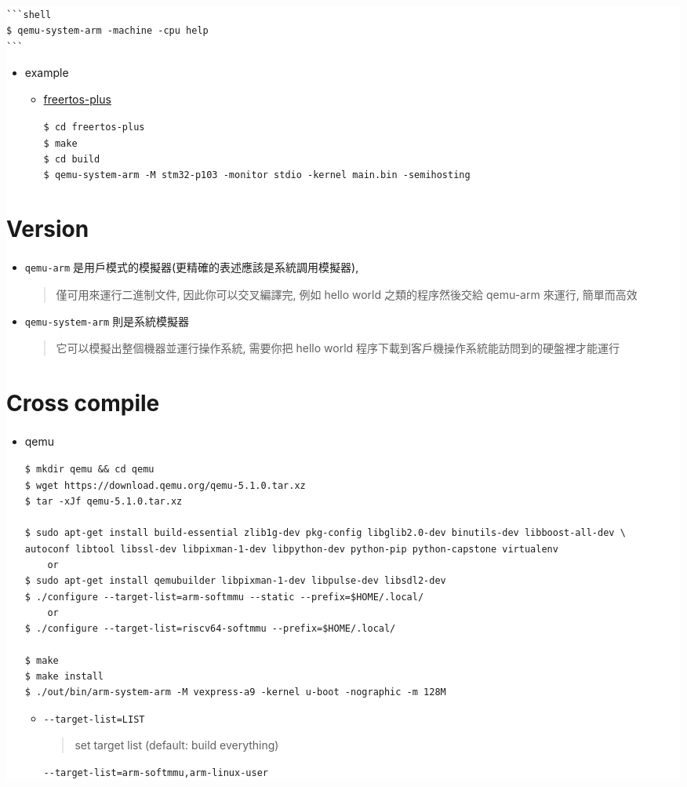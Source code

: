     ```shell
    $ qemu-system-arm -machine -cpu help
    ```

+ example

    - [freertos-plus](https://github.com/embedded2014/freertos-plus)

        ```shell
        $ cd freertos-plus
        $ make
        $ cd build
        $ qemu-system-arm -M stm32-p103 -monitor stdio -kernel main.bin -semihosting
        ```

# Version


+ `qemu-arm` 是用戶模式的模擬器(更精確的表述應該是系統調用模擬器),
    > 僅可用來運行二進制文件, 因此你可以交叉編譯完, 例如 hello world 之類的程序然後交給 qemu-arm 來運行, 簡單而高效

+ `qemu-system-arm` 則是系統模擬器
    > 它可以模擬出整個機器並運行操作系統, 需要你把 hello world 程序下載到客戶機操作系統能訪問到的硬盤裡才能運行


# Cross compile

+ qemu

    ```shell
    $ mkdir qemu && cd qemu
    $ wget https://download.qemu.org/qemu-5.1.0.tar.xz
    $ tar -xJf qemu-5.1.0.tar.xz

    $ sudo apt-get install build-essential zlib1g-dev pkg-config libglib2.0-dev binutils-dev libboost-all-dev \
    autoconf libtool libssl-dev libpixman-1-dev libpython-dev python-pip python-capstone virtualenv
        or
    $ sudo apt-get install qemubuilder libpixman-1-dev libpulse-dev libsdl2-dev
    $ ./configure --target-list=arm-softmmu --static --prefix=$HOME/.local/
        or
    $ ./configure --target-list=riscv64-softmmu --prefix=$HOME/.local/

    $ make
    $ make install
    $ ./out/bin/arm-system-arm -M vexpress-a9 -kernel u-boot -nographic -m 128M
    ```

    - `--target-list=LIST`
        > set target list (default: build everything)

        ```
        --target-list=arm-softmmu,arm-linux-user
        ```
